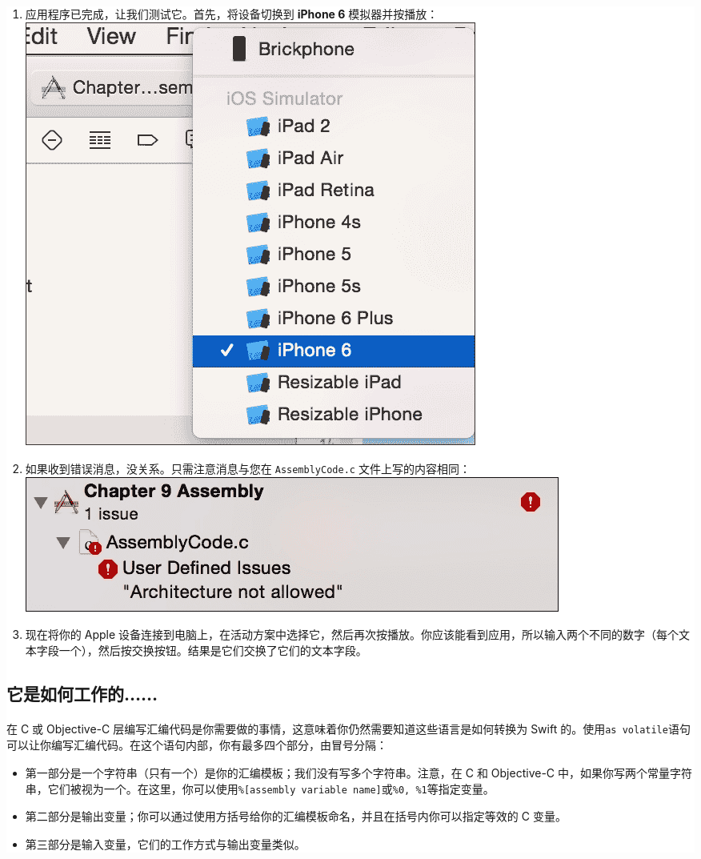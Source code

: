 1.  应用程序已完成，让我们测试它。首先，将设备切换到 **iPhone 6** 模拟器并按播放：![如何操作…](img/00138.jpeg)

1.  如果收到错误消息，没关系。只需注意消息与您在 `AssemblyCode.c` 文件上写的内容相同：![如何操作…](img/00139.jpeg)

1.  现在将你的 Apple 设备连接到电脑上，在活动方案中选择它，然后再次按播放。你应该能看到应用，所以输入两个不同的数字（每个文本字段一个），然后按交换按钮。结果是它们交换了它们的文本字段。

## 它是如何工作的……

在 C 或 Objective-C 层编写汇编代码是你需要做的事情，这意味着你仍然需要知道这些语言是如何转换为 Swift 的。使用`as volatile`语句可以让你编写汇编代码。在这个语句内部，你有最多四个部分，由冒号分隔：

+   第一部分是一个字符串（只有一个）是你的汇编模板；我们没有写多个字符串。注意，在 C 和 Objective-C 中，如果你写两个常量字符串，它们被视为一个。在这里，你可以使用`%[assembly variable name]`或`%0, %1`等指定变量。

+   第二部分是输出变量；你可以通过使用方括号给你的汇编模板命名，并且在括号内你可以指定等效的 C 变量。

+   第三部分是输入变量，它们的工作方式与输出变量类似。
